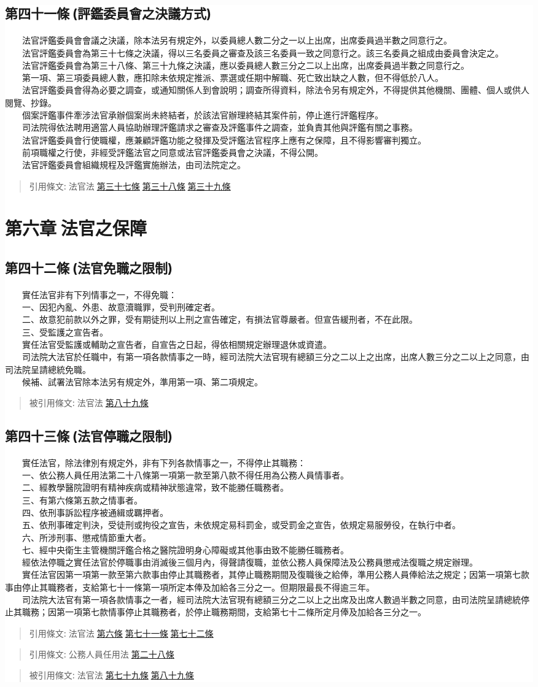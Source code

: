 
第四十一條 (評鑑委員會之決議方式)
---------------------------------
　　法官評鑑委員會會議之決議，除本法另有規定外，以委員總人數二分之一以上出席，出席委員過半數之同意行之。  
　　法官評鑑委員會為第三十七條之決議，得以三名委員之審查及該三名委員一致之同意行之。該三名委員之組成由委員會決定之。  
　　法官評鑑委員會為第三十八條、第三十九條之決議，應以委員總人數三分之二以上出席，出席委員過半數之同意行之。  
　　第一項、第三項委員總人數，應扣除未依規定推派、票選或任期中解職、死亡致出缺之人數，但不得低於八人。  
　　法官評鑑委員會得為必要之調查，或通知關係人到會說明；調查所得資料，除法令另有規定外，不得提供其他機關、團體、個人或供人閱覽、抄錄。  
　　個案評鑑事件牽涉法官承辦個案尚未終結者，於該法官辦理終結其案件前，停止進行評鑑程序。  
　　司法院得依法聘用適當人員協助辦理評鑑請求之審查及評鑑事件之調查，並負責其他與評鑑有關之事務。  
　　法官評鑑委員會行使職權，應兼顧評鑑功能之發揮及受評鑑法官程序上應有之保障，且不得影響審判獨立。  
　　前項職權之行使，非經受評鑑法官之同意或法官評鑑委員會之決議，不得公開。  
　　法官評鑑委員會組織規程及評鑑實施辦法，由司法院定之。  
> 引用條文: 法官法 [第三十七條](../../人事其他/組織編制/法官法.md#第三十七條-不付評鑑決議之情形) [第三十八條](../../人事其他/組織編制/法官法.md#第三十八條-請求不成立決議之情形) [第三十九條](../../人事其他/組織編制/法官法.md#第三十九條-區別評鑑請求決議之懲處)



第六章  法官之保障
==================
第四十二條 (法官免職之限制)
---------------------------
　　實任法官非有下列情事之一，不得免職：  
　　一、因犯內亂、外患、故意瀆職罪，受判刑確定者。  
　　二、故意犯前款以外之罪，受有期徒刑以上刑之宣告確定，有損法官尊嚴者。但宣告緩刑者，不在此限。  
　　三、受監護之宣告者。  
　　實任法官受監護或輔助之宣告者，自宣告之日起，得依相關規定辦理退休或資遣。  
　　司法院大法官於任職中，有第一項各款情事之一時，經司法院大法官現有總額三分之二以上之出席，出席人數三分之二以上之同意，由司法院呈請總統免職。  
　　候補、試署法官除本法另有規定外，準用第一項、第二項規定。  
> 被引用條文: 法官法 [第八十九條](../../人事其他/組織編制/法官法.md#第八十九條-檢察官準用本法之部分規定)



第四十三條 (法官停職之限制)
---------------------------
　　實任法官，除法律別有規定外，非有下列各款情事之一，不得停止其職務：  
　　一、依公務人員任用法第二十八條第一項第一款至第八款不得任用為公務人員情事者。  
　　二、經教學醫院證明有精神疾病或精神狀態違常，致不能勝任職務者。  
　　三、有第六條第五款之情事者。  
　　四、依刑事訴訟程序被通緝或羈押者。  
　　五、依刑事確定判決，受徒刑或拘役之宣告，未依規定易科罰金，或受罰金之宣告，依規定易服勞役，在執行中者。  
　　六、所涉刑事、懲戒情節重大者。  
　　七、經中央衛生主管機關評鑑合格之醫院證明身心障礙或其他事由致不能勝任職務者。  
　　經依法停職之實任法官於停職事由消滅後三個月內，得聲請復職，並依公務人員保障法及公務員懲戒法復職之規定辦理。  
　　實任法官因第一項第一款至第六款事由停止其職務者，其停止職務期間及復職後之給俸，準用公務人員俸給法之規定；因第一項第七款事由停止其職務者，支給第七十一條第一項所定本俸及加給各三分之一。但期限最長不得逾三年。  
　　司法院大法官有第一項各款情事之一者，經司法院大法官現有總額三分之二以上之出席及出席人數過半數之同意，由司法院呈請總統停止其職務；因第一項第七款情事停止其職務者，於停止職務期間，支給第七十二條所定月俸及加給各三分之一。  
> 引用條文: 法官法 [第六條](../../人事其他/組織編制/法官法.md#第六條-法官之消極資格) [第七十一條](../../人事其他/組織編制/法官法.md#第七十一條-法官之俸給) [第七十二條](../../人事其他/組織編制/法官法.md#第七十二條-司法院長、副院長、大法官、特任庭長之俸給支給)

> 引用條文: 公務人員任用法 [第二十八條](../../考試/任免升遷/公務人員任用法.md#第二十八條-公務人員之消極資格)

> 被引用條文: 法官法 [第七十九條](../../人事其他/組織編制/法官法.md#第七十九條-法官之資遣) [第八十九條](../../人事其他/組織編制/法官法.md#第八十九條-檢察官準用本法之部分規定)
